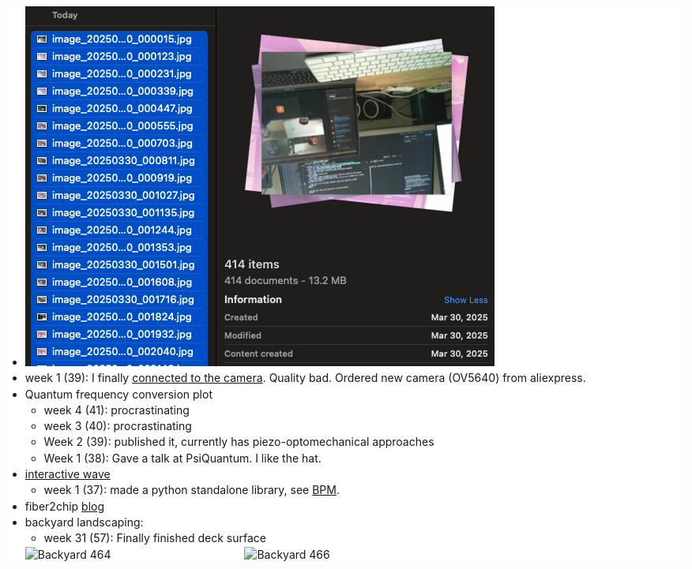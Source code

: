    - ![WIMS](/assets/images/projects/WIMS-20250330.png)
   - week 1 (39): I finally [connected to the camera](https://github.com/jwt625/PlayGround/tree/main/20250108_arduino/wearable_camera). Quality bad. Ordered new camera (OV5640) from aliexpress.
- Quantum frequency conversion plot
   - week 4 (41): procrastinating
   - week 3 (40): procrastinating
   - Week 2 (39): published it, currently has piezo-optomechanical approaches
   - Week 1 (38): Gave a talk at PsiQuantum. I like the hat.
- [interactive wave](https://github.com/jwt625/interactwave)
   - week 1 (37): made a python standalone library, see [BPM](https://github.com/jwt625/BPM).
- fiber2chip [blog](https://jwt625.github.io/tutorial/fiber2chip-history-concept/)
- backyard landscaping: 
   - week 31 (57): Finally finished deck surface
   <div style="display: flex; flex-direction: row; gap: 10px;">
     <img src="/assets/images/projects/2025_backyard/IMG_0464.jpeg" alt="Backyard 464" style="width: 32%; max-width: 100%; height: auto;">
     <img src="/assets/images/projects/2025_backyard/IMG_0466.jpeg" alt="Backyard 466" style="width: 32%; max-width: 100%; height: auto;">